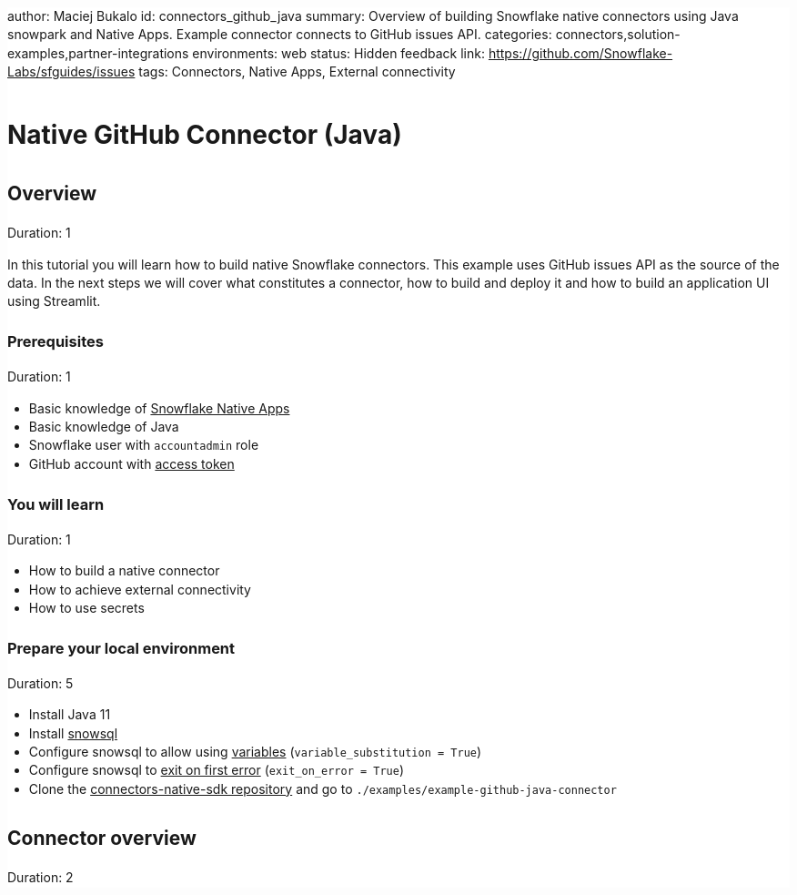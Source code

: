 author: Maciej Bukalo
id: connectors_github_java
summary: Overview of building Snowflake native connectors using Java snowpark and Native Apps. Example connector connects to GitHub issues API. 
categories: connectors,solution-examples,partner-integrations
environments: web
status: Hidden
feedback link: https://github.com/Snowflake-Labs/sfguides/issues
tags: Connectors, Native Apps, External connectivity

# Native GitHub Connector (Java)

## Overview
Duration: 1

In this tutorial you will learn how to build native Snowflake connectors. This example uses GitHub issues API as the source
of the data. In the next steps we will cover what constitutes a connector, how to build and deploy it and how to build
an application UI using Streamlit.

### Prerequisites
Duration: 1

- Basic knowledge of [Snowflake Native Apps](https://docs.snowflake.com/en/developer-guide/native-apps/native-apps-about)
- Basic knowledge of Java
- Snowflake user with `accountadmin` role
- GitHub account with [access token](https://docs.github.com/en/authentication/keeping-your-account-and-data-secure/creating-a-personal-access-token)

### You will learn
Duration: 1

- How to build a native connector
- How to achieve external connectivity
- How to use secrets

### Prepare your local environment
Duration: 5

- Install Java 11
- Install [snowsql](https://docs.snowflake.com/en/user-guide/snowsql)
- Configure snowsql to allow using [variables](https://docs.snowflake.com/en/user-guide/snowsql-use#enabling-variable-substitution) (`variable_substitution = True`)
- Configure snowsql to [exit on first error](https://docs.snowflake.com/en/user-guide/snowsql-config#exit-on-error) (`exit_on_error = True`)
- Clone the [connectors-native-sdk repository](https://github.com/Snowflake-Labs/connectors-native-sdk) and go to `./examples/example-github-java-connector`

## Connector overview
Duration: 2
